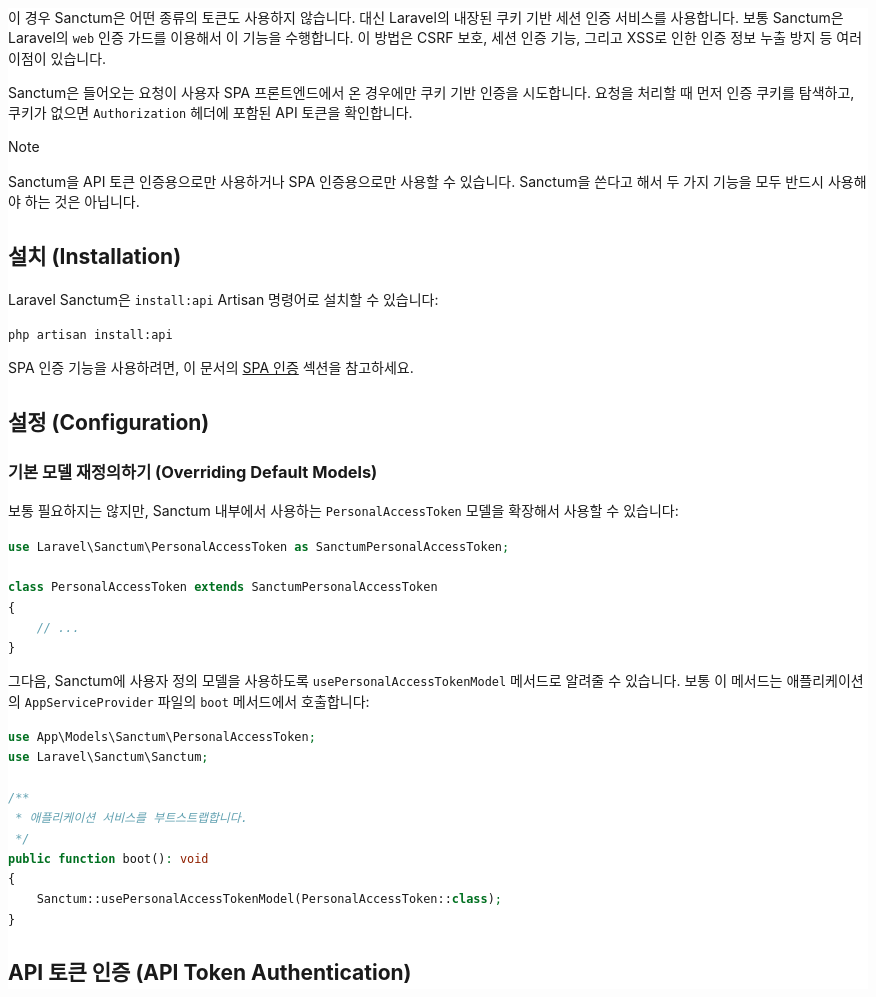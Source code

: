 이 경우 Sanctum은 어떤 종류의 토큰도 사용하지 않습니다. 대신 Laravel의 내장된 쿠키 기반 세션 인증 서비스를 사용합니다. 보통 Sanctum은 Laravel의 `web` 인증 가드를 이용해서 이 기능을 수행합니다. 이 방법은 CSRF 보호, 세션 인증 기능, 그리고 XSS로 인한 인증 정보 누출 방지 등 여러 이점이 있습니다.

Sanctum은 들어오는 요청이 사용자 SPA 프론트엔드에서 온 경우에만 쿠키 기반 인증을 시도합니다. 요청을 처리할 때 먼저 인증 쿠키를 탐색하고, 쿠키가 없으면 `Authorization` 헤더에 포함된 API 토큰을 확인합니다.

> [!NOTE]
> Sanctum을 API 토큰 인증용으로만 사용하거나 SPA 인증용으로만 사용할 수 있습니다. Sanctum을 쓴다고 해서 두 가지 기능을 모두 반드시 사용해야 하는 것은 아닙니다.

<a name="installation"></a>
## 설치 (Installation)

Laravel Sanctum은 `install:api` Artisan 명령어로 설치할 수 있습니다:

```shell
php artisan install:api
```

SPA 인증 기능을 사용하려면, 이 문서의 [SPA 인증](#spa-authentication) 섹션을 참고하세요.

<a name="configuration"></a>
## 설정 (Configuration)

<a name="overriding-default-models"></a>
### 기본 모델 재정의하기 (Overriding Default Models)

보통 필요하지는 않지만, Sanctum 내부에서 사용하는 `PersonalAccessToken` 모델을 확장해서 사용할 수 있습니다:

```php
use Laravel\Sanctum\PersonalAccessToken as SanctumPersonalAccessToken;

class PersonalAccessToken extends SanctumPersonalAccessToken
{
    // ...
}
```

그다음, Sanctum에 사용자 정의 모델을 사용하도록 `usePersonalAccessTokenModel` 메서드로 알려줄 수 있습니다. 보통 이 메서드는 애플리케이션의 `AppServiceProvider` 파일의 `boot` 메서드에서 호출합니다:

```php
use App\Models\Sanctum\PersonalAccessToken;
use Laravel\Sanctum\Sanctum;

/**
 * 애플리케이션 서비스를 부트스트랩합니다.
 */
public function boot(): void
{
    Sanctum::usePersonalAccessTokenModel(PersonalAccessToken::class);
}
```

<a name="api-token-authentication"></a>
## API 토큰 인증 (API Token Authentication)
